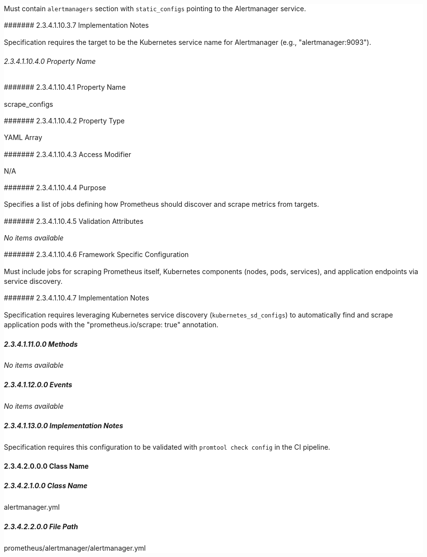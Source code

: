 Must contain `alertmanagers` section with `static_configs` pointing to the Alertmanager service.

####### 2.3.4.1.10.3.7 Implementation Notes

Specification requires the target to be the Kubernetes service name for Alertmanager (e.g., \"alertmanager:9093\").

###### 2.3.4.1.10.4.0 Property Name

####### 2.3.4.1.10.4.1 Property Name

scrape_configs

####### 2.3.4.1.10.4.2 Property Type

YAML Array

####### 2.3.4.1.10.4.3 Access Modifier

N/A

####### 2.3.4.1.10.4.4 Purpose

Specifies a list of jobs defining how Prometheus should discover and scrape metrics from targets.

####### 2.3.4.1.10.4.5 Validation Attributes

*No items available*

####### 2.3.4.1.10.4.6 Framework Specific Configuration

Must include jobs for scraping Prometheus itself, Kubernetes components (nodes, pods, services), and application endpoints via service discovery.

####### 2.3.4.1.10.4.7 Implementation Notes

Specification requires leveraging Kubernetes service discovery (`kubernetes_sd_configs`) to automatically find and scrape application pods with the \"prometheus.io/scrape: true\" annotation.

##### 2.3.4.1.11.0.0 Methods

*No items available*

##### 2.3.4.1.12.0.0 Events

*No items available*

##### 2.3.4.1.13.0.0 Implementation Notes

Specification requires this configuration to be validated with `promtool check config` in the CI pipeline.

#### 2.3.4.2.0.0.0 Class Name

##### 2.3.4.2.1.0.0 Class Name

alertmanager.yml

##### 2.3.4.2.2.0.0 File Path

prometheus/alertmanager/alertmanager.yml
